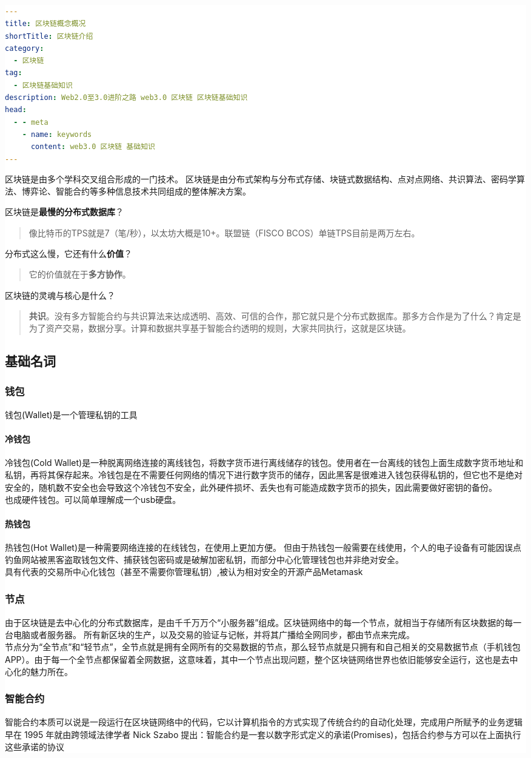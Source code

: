 ```yaml
---
title: 区块链概念概况
shortTitle: 区块链介绍 
category:
  - 区块链
tag:
  - 区块链基础知识
description: Web2.0至3.0进阶之路 web3.0 区块链 区块链基础知识
head:
  - - meta
    - name: keywords
      content: web3.0 区块链 基础知识
---
```



区块链是由多个学科交叉组合形成的一门技术。
区块链是由分布式架构与分布式存储、块链式数据结构、点对点网络、共识算法、密码学算法、博弈论、智能合约等多种信息技术共同组成的整体解决方案。  

区块链是**最慢的分布式数据库**？
> 像比特币的TPS就是7（笔/秒），以太坊大概是10+。联盟链（FISCO BCOS）单链TPS目前是两万左右。

分布式这么慢，它还有什么**价值**？
> 它的价值就在于**多方协作**。

区块链的灵魂与核心是什么？
> **共识**。没有多方智能合约与共识算法来达成透明、高效、可信的合作，那它就只是个分布式数据库。那多方合作是为了什么？肯定是为了资产交易，数据分享。计算和数据共享基于智能合约透明的规则，大家共同执行，这就是区块链。

## 基础名词

### 钱包
钱包(Wallet)是一个管理私钥的工具
#### 冷钱包
冷钱包(Cold Wallet)是一种脱离网络连接的离线钱包，将数字货币进行离线储存的钱包。使用者在一台离线的钱包上面生成数字货币地址和私钥，再将其保存起来。冷钱包是在不需要任何网络的情况下进行数字货币的储存，因此黑客是很难进入钱包获得私钥的，但它也不是绝对安全的，随机数不安全也会导致这个冷钱包不安全，此外硬件损坏、丢失也有可能造成数字货币的损失，因此需要做好密钥的备份。  
也成硬件钱包。可以简单理解成一个usb硬盘。
#### 热钱包
热钱包(Hot Wallet)是一种需要网络连接的在线钱包，在使用上更加方便。
但由于热钱包一般需要在线使用，个人的电子设备有可能因误点钓鱼网站被黑客盗取钱包文件、捕获钱包密码或是破解加密私钥，而部分中心化管理钱包也并非绝对安全。  
具有代表的交易所中心化钱包（甚至不需要你管理私钥）,被认为相对安全的开源产品Metamask

### 节点
由于区块链是去中心化的分布式数据库，是由千千万万个“小服务器”组成。区块链网络中的每一个节点，就相当于存储所有区块数据的每一台电脑或者服务器。
所有新区块的生产，以及交易的验证与记帐，并将其广播给全网同步，都由节点来完成。  
节点分为“全节点”和“轻节点”，全节点就是拥有全网所有的交易数据的节点，那么轻节点就是只拥有和自己相关的交易数据节点（手机钱包APP）。由于每一个全节点都保留着全网数据，这意味着，其中一个节点出现问题，整个区块链网络世界也依旧能够安全运行，这也是去中心化的魅力所在。

### 智能合约
智能合约本质可以说是一段运行在区块链网络中的代码，它以计算机指令的方式实现了传统合约的自动化处理，完成用户所赋予的业务逻辑  
早在 1995 年就由跨领域法律学者 Nick Szabo 提出：智能合约是一套以数字形式定义的承诺(Promises)，包括合约参与方可以在上面执行这些承诺的协议
